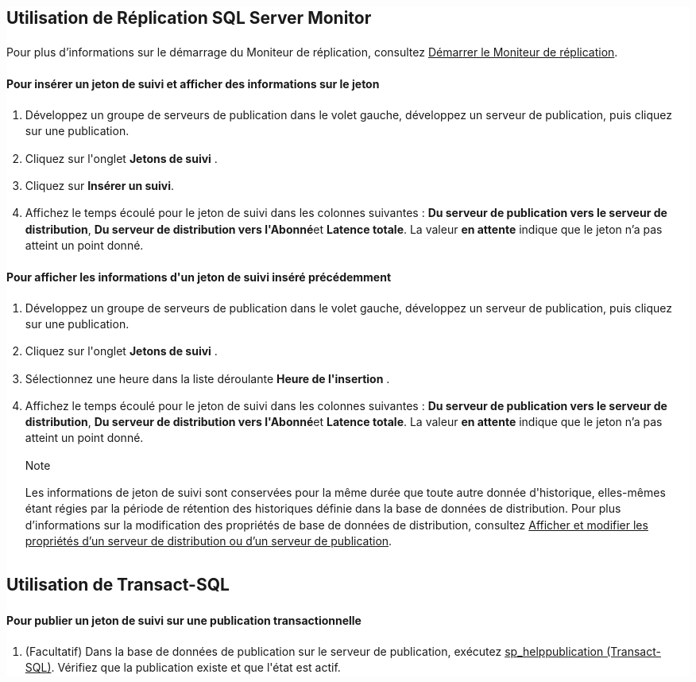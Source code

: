 ##  <a name="using-sql-server-replication-monitor"></a><a name="SSMSProcedure"></a>Utilisation de Réplication SQL Server Monitor  
 Pour plus d’informations sur le démarrage du Moniteur de réplication, consultez [Démarrer le Moniteur de réplication](start-the-replication-monitor.md).  
  
#### <a name="to-insert-a-tracer-token-and-view-information-on-the-token"></a>Pour insérer un jeton de suivi et afficher des informations sur le jeton  
  
1.  Développez un groupe de serveurs de publication dans le volet gauche, développez un serveur de publication, puis cliquez sur une publication.  
  
2.  Cliquez sur l'onglet **Jetons de suivi** .  
  
3.  Cliquez sur **Insérer un suivi**.  
  
4.  Affichez le temps écoulé pour le jeton de suivi dans les colonnes suivantes : **Du serveur de publication vers le serveur de distribution**, **Du serveur de distribution vers l'Abonné**et **Latence totale**. La valeur **en attente** indique que le jeton n’a pas atteint un point donné.  
  
#### <a name="to-view-information-on-a-tracer-token-inserted-previously"></a>Pour afficher les informations d'un jeton de suivi inséré précédemment  
  
1.  Développez un groupe de serveurs de publication dans le volet gauche, développez un serveur de publication, puis cliquez sur une publication.  
  
2.  Cliquez sur l'onglet **Jetons de suivi** .  
  
3.  Sélectionnez une heure dans la liste déroulante **Heure de l'insertion** .  
  
4.  Affichez le temps écoulé pour le jeton de suivi dans les colonnes suivantes : **Du serveur de publication vers le serveur de distribution**, **Du serveur de distribution vers l'Abonné**et **Latence totale**. La valeur **en attente** indique que le jeton n’a pas atteint un point donné.  
  
    > [!NOTE]  
    >  Les informations de jeton de suivi sont conservées pour la même durée que toute autre donnée d'historique, elles-mêmes étant régies par la période de rétention des historiques définie dans la base de données de distribution. Pour plus d’informations sur la modification des propriétés de base de données de distribution, consultez [Afficher et modifier les propriétés d’un serveur de distribution ou d’un serveur de publication](../view-and-modify-distributor-and-publisher-properties.md).  
  
##  <a name="using-transact-sql"></a><a name="TsqlProcedure"></a> Utilisation de Transact-SQL  
  
#### <a name="to-post-a-tracer-token-to-a-transactional-publication"></a>Pour publier un jeton de suivi sur une publication transactionnelle  
  
1.  (Facultatif) Dans la base de données de publication sur le serveur de publication, exécutez [sp_helppublication &#40;Transact-SQL&#41;](/sql/relational-databases/system-stored-procedures/sp-helppublication-transact-sql). Vérifiez que la publication existe et que l'état est actif.  
  